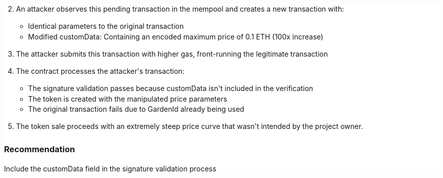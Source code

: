 2. An attacker observes this pending transaction in the mempool and creates a new transaction with:
    - Identical parameters to the original transaction
    - Modified customData: Containing an encoded maximum price of 0.1 ETH (100x increase)

3. The attacker submits this transaction with higher gas, front-running the legitimate transaction

4. The contract processes the attacker's transaction:
    - The signature validation passes because customData isn't included in the verification
    - The token is created with the manipulated price parameters
    - The original transaction fails due to GardenId already being used

5. The token sale proceeds with an extremely steep price curve that wasn't intended by the project owner.

### Recommendation

Include the customData field in the signature validation process